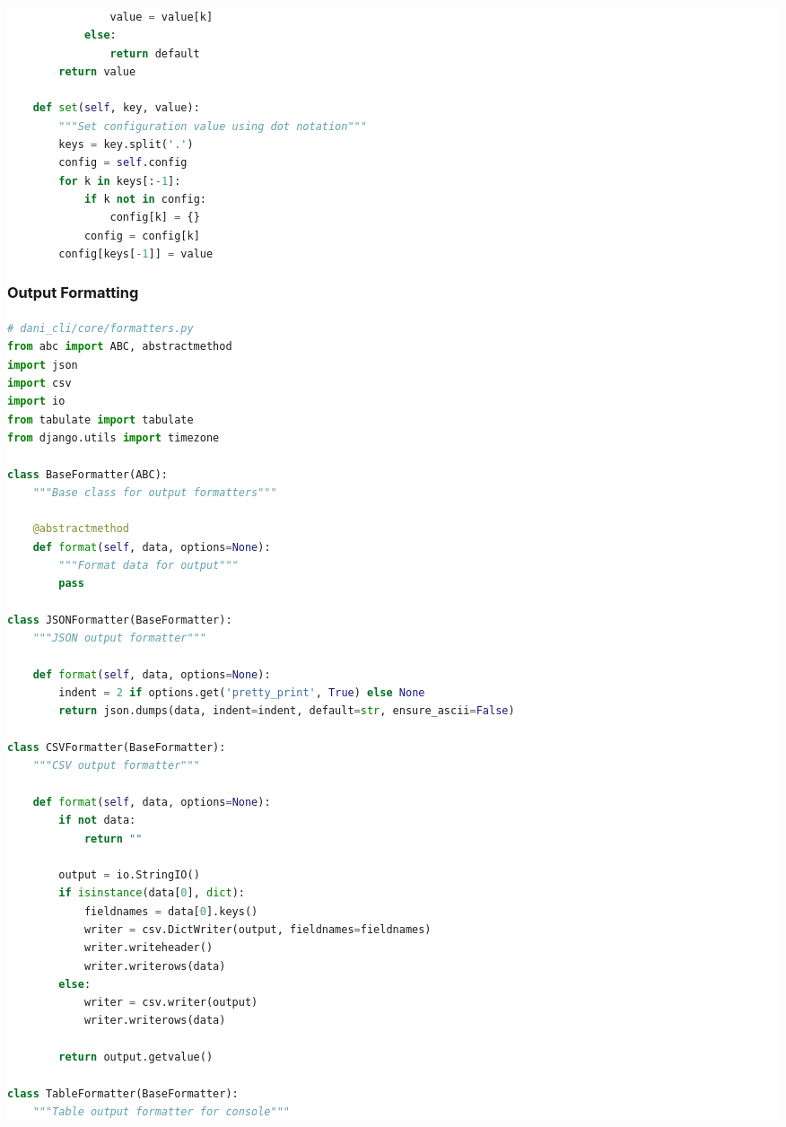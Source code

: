 ```python
                value = value[k]
            else:
                return default
        return value
    
    def set(self, key, value):
        """Set configuration value using dot notation"""
        keys = key.split('.')
        config = self.config
        for k in keys[:-1]:
            if k not in config:
                config[k] = {}
            config = config[k]
        config[keys[-1]] = value
```

### Output Formatting

```python
# dani_cli/core/formatters.py
from abc import ABC, abstractmethod
import json
import csv
import io
from tabulate import tabulate
from django.utils import timezone

class BaseFormatter(ABC):
    """Base class for output formatters"""
    
    @abstractmethod
    def format(self, data, options=None):
        """Format data for output"""
        pass

class JSONFormatter(BaseFormatter):
    """JSON output formatter"""
    
    def format(self, data, options=None):
        indent = 2 if options.get('pretty_print', True) else None
        return json.dumps(data, indent=indent, default=str, ensure_ascii=False)

class CSVFormatter(BaseFormatter):
    """CSV output formatter"""
    
    def format(self, data, options=None):
        if not data:
            return ""
        
        output = io.StringIO()
        if isinstance(data[0], dict):
            fieldnames = data[0].keys()
            writer = csv.DictWriter(output, fieldnames=fieldnames)
            writer.writeheader()
            writer.writerows(data)
        else:
            writer = csv.writer(output)
            writer.writerows(data)
        
        return output.getvalue()

class TableFormatter(BaseFormatter):
    """Table output formatter for console"""
```